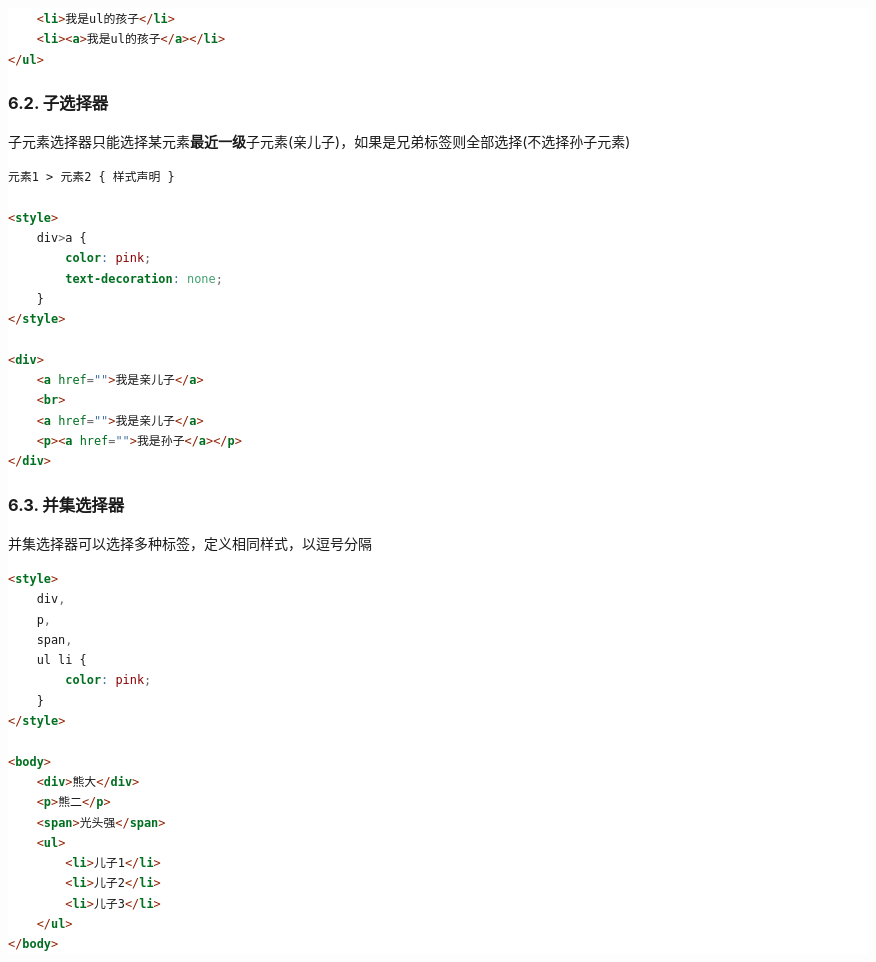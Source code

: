 ```html
    <li>我是ul的孩子</li>
    <li><a>我是ul的孩子</a></li>
</ul>
```

### 6.2. 子选择器

子元素选择器只能选择某元素**最近一级**子元素(亲儿子)，如果是兄弟标签则全部选择(不选择孙子元素)

```html
元素1 > 元素2 { 样式声明 }

<style>
    div>a {
        color: pink;
        text-decoration: none;
    }
</style>

<div>
    <a href="">我是亲儿子</a>
    <br>
    <a href="">我是亲儿子</a>
    <p><a href="">我是孙子</a></p>
</div>
```

### 6.3. 并集选择器

并集选择器可以选择多种标签，定义相同样式，以逗号分隔

```html
<style>
    div,
    p,
    span,
    ul li {
        color: pink;
    }
</style>

<body>
    <div>熊大</div>
    <p>熊二</p>
    <span>光头强</span>
    <ul>
        <li>儿子1</li>
        <li>儿子2</li>
        <li>儿子3</li>
    </ul>
</body>
```
